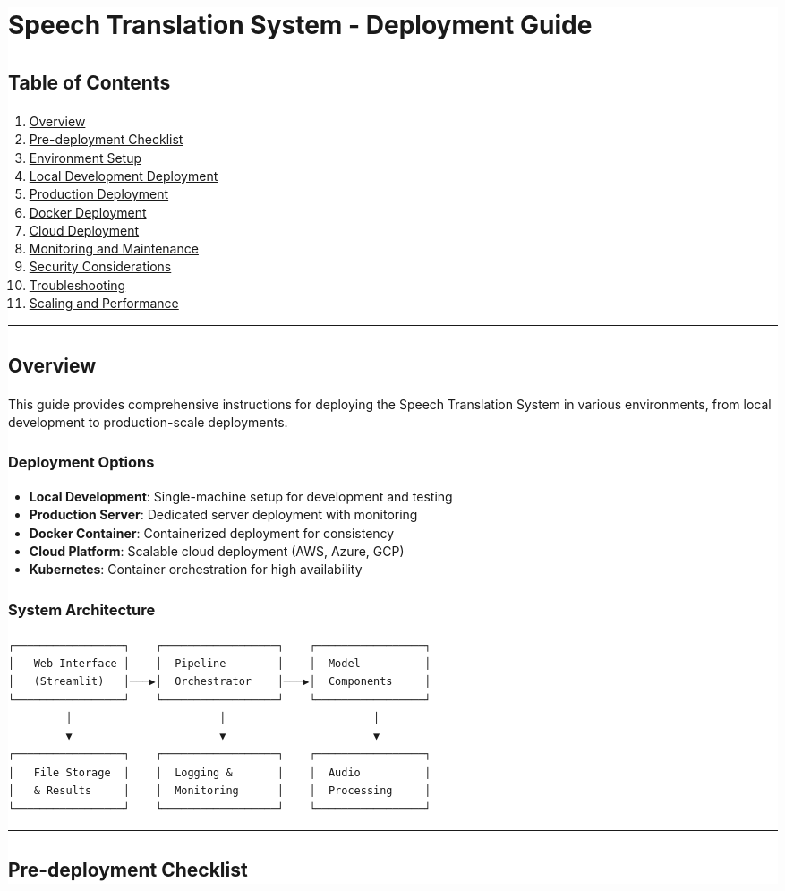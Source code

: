 # Speech Translation System - Deployment Guide

## Table of Contents

1. [Overview](#overview)
2. [Pre-deployment Checklist](#pre-deployment-checklist)
3. [Environment Setup](#environment-setup)
4. [Local Development Deployment](#local-development-deployment)
5. [Production Deployment](#production-deployment)
6. [Docker Deployment](#docker-deployment)
7. [Cloud Deployment](#cloud-deployment)
8. [Monitoring and Maintenance](#monitoring-and-maintenance)
9. [Security Considerations](#security-considerations)
10. [Troubleshooting](#troubleshooting)
11. [Scaling and Performance](#scaling-and-performance)

---

## Overview

This guide provides comprehensive instructions for deploying the Speech Translation System in various environments, from local development to production-scale deployments.

### Deployment Options

- **Local Development**: Single-machine setup for development and testing
- **Production Server**: Dedicated server deployment with monitoring
- **Docker Container**: Containerized deployment for consistency
- **Cloud Platform**: Scalable cloud deployment (AWS, Azure, GCP)
- **Kubernetes**: Container orchestration for high availability

### System Architecture

```
┌─────────────────┐    ┌──────────────────┐    ┌─────────────────┐
│   Web Interface │    │  Pipeline        │    │  Model          │
│   (Streamlit)   │───▶│  Orchestrator    │───▶│  Components     │
└─────────────────┘    └──────────────────┘    └─────────────────┘
         │                       │                       │
         ▼                       ▼                       ▼
┌─────────────────┐    ┌──────────────────┐    ┌─────────────────┐
│   File Storage  │    │  Logging &       │    │  Audio          │
│   & Results     │    │  Monitoring      │    │  Processing     │
└─────────────────┘    └──────────────────┘    └─────────────────┘
```

---

## Pre-deployment Checklist
